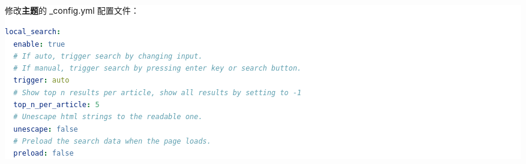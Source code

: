 修改**主题**的 \_config.yml 配置文件：
```yaml
local_search:
  enable: true
  # If auto, trigger search by changing input.
  # If manual, trigger search by pressing enter key or search button.
  trigger: auto
  # Show top n results per article, show all results by setting to -1
  top_n_per_article: 5
  # Unescape html strings to the readable one.
  unescape: false
  # Preload the search data when the page loads.
  preload: false
```



